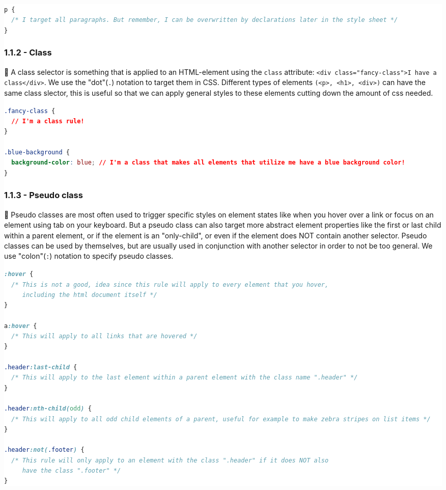 ```css
p {
  /* I target all paragraphs. But remember, I can be overwritten by declarations later in the style sheet */
}
```

### 1.1.2 - Class

:book: A class selector is something that is applied to an HTML-element using the `class` attribute: `<div class="fancy-class">I have a class</div>`. We use the "dot"(`.`) notation to target them in CSS. Different types of elements `(<p>, <h1>, <div>)` can have the same class slector, this is useful so that we can apply general styles to these elements cutting down the amount of css needed.

```css
.fancy-class {
  // I'm a class rule!
}

.blue-background {
  background-color: blue; // I'm a class that makes all elements that utilize me have a blue background color!
}
```

### 1.1.3 - Pseudo class

:book: Pseudo classes are most often used to trigger specific styles on element states like when you hover over a link or focus on an element using tab on your keyboard. But a pseudo class can also target more abstract element properties like the first or last child within a parent element, or if the element is an "only-child", or even if the element does NOT contain another selector. Pseudo classes can be used by themselves, but are usually used in conjunction with another selector in order to not be too general. We use "colon"(`:`) notation to specify pseudo classes.

```css
:hover {
  /* This is not a good, idea since this rule will apply to every element that you hover, 
     including the html document itself */
}

a:hover {
  /* This will apply to all links that are hovered */
}

.header:last-child {
  /* This will apply to the last element within a parent element with the class name ".header" */
}

.header:nth-child(odd) {
  /* This will apply to all odd child elements of a parent, useful for example to make zebra stripes on list items */
}

.header:not(.footer) {
  /* This rule will only apply to an element with the class ".header" if it does NOT also 
     have the class ".footer" */
}
```
